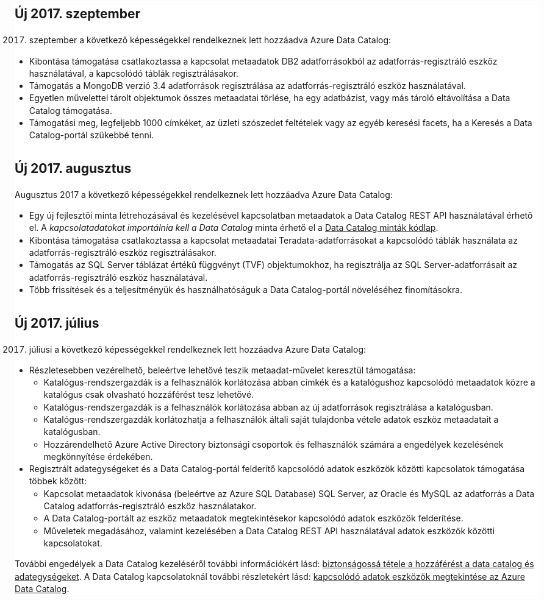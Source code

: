 ## <a name="whats-new-for-september-2017"></a>Új 2017. szeptember 
2017. szeptember a következő képességekkel rendelkeznek lett hozzáadva Azure Data Catalog:

* Kibontása támogatása csatlakoztassa a kapcsolat metaadatok DB2 adatforrásokból az adatforrás-regisztráló eszköz használatával, a kapcsolódó táblák regisztrálásakor.
* Támogatás a MongoDB verzió 3.4 adatforrások regisztrálása az adatforrás-regisztráló eszköz használatával.
* Egyetlen művelettel tárolt objektumok összes metaadatai törlése, ha egy adatbázist, vagy más tároló eltávolítása a Data Catalog támogatása.
* Támogatási meg, legfeljebb 1000 címkéket, az üzleti szószedet feltételek vagy az egyéb keresési facets, ha a Keresés a Data Catalog-portál szűkebbé tenni.


## <a name="whats-new-for-august-2017"></a>Új 2017. augusztus 
Augusztus 2017 a következő képességekkel rendelkeznek lett hozzáadva Azure Data Catalog:

*   Egy új fejlesztői minta létrehozásával és kezelésével kapcsolatban metaadatok a Data Catalog REST API használatával érhető el. A *kapcsolatadatokat importálnia kell a Data Catalog* minta érhető el a [Data Catalog minták kódlap](https://azure.microsoft.com/resources/samples/?service=data-catalog&sort=0). 
* Kibontása támogatása csatlakoztassa a kapcsolat metaadatai Teradata-adatforrásokat a kapcsolódó táblák használata az adatforrás-regisztráló eszköz regisztrálásakor.
* Támogatás az SQL Server táblázat értékű függvényt (TVF) objektumokhoz, ha regisztrálja az SQL Server-adatforrásait az adatforrás-regisztráló eszköz használatával.
* Több frissítések és a teljesítményük és használhatóságuk a Data Catalog-portál növeléséhez finomításokra.

## <a name="whats-new-for-july-2017"></a>Új 2017. július 
2017. júliusi a következő képességekkel rendelkeznek lett hozzáadva Azure Data Catalog:
*   Részletesebben vezérelhető, beleértve lehetővé teszik metaadat-művelet keresztül támogatása:
    - Katalógus-rendszergazdák is a felhasználók korlátozása abban címkék és a katalógushoz kapcsolódó metaadatok közre a katalógus csak olvasható hozzáférést tesz lehetővé.
    - Katalógus-rendszergazdák is a felhasználók korlátozása abban az új adatforrások regisztrálása a katalógusban.
    - Katalógus-rendszergazdák korlátozhatja a felhasználók általi saját tulajdonba vétele adatok eszköz metaadatait a katalógusban.
    - Hozzárendelhető Azure Active Directory biztonsági csoportok és felhasználók számára a engedélyek kezelésének megkönnyítése érdekében.
* Regisztrált adategységeket és a Data Catalog-portál felderítő kapcsolódó adatok eszközök közötti kapcsolatok támogatása többek között:
    - Kapcsolat metaadatok kivonása (beleértve az Azure SQL Database) SQL Server, az Oracle és MySQL az adatforrás a Data Catalog adatforrás-regisztráló eszköz használatakor.
    - A Data Catalog-portált az eszköz metaadatok megtekintésekor kapcsolódó adatok eszközök felderítése.
    - Műveletek megadásához, valamint kezelésében a Data Catalog REST API használatával adatok eszközök közötti kapcsolatokat.

További engedélyek a Data Catalog kezeléséről további információkért lásd: [biztonságossá tétele a hozzáférést a data catalog és adategységeket](data-catalog-how-to-secure-catalog.md).
A Data Catalog kapcsolatoknál további részletekért lásd: [kapcsolódó adatok eszközök megtekintése az Azure Data Catalog](data-catalog-how-to-view-related-data-assets.md).
